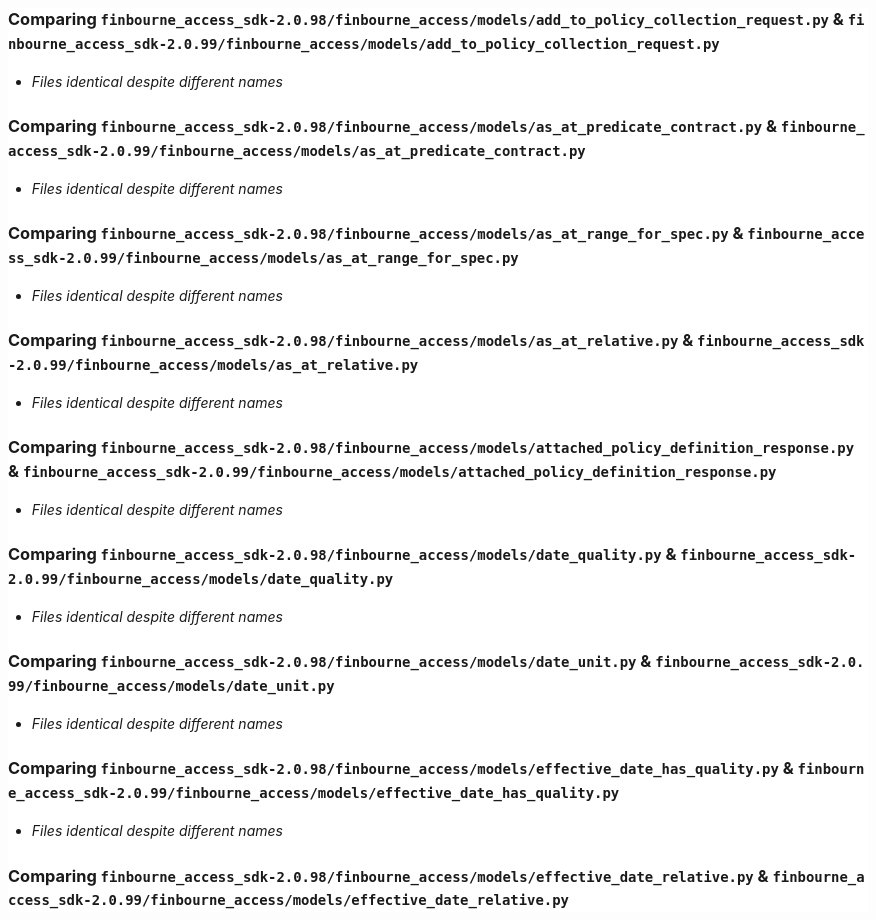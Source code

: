 ### Comparing `finbourne_access_sdk-2.0.98/finbourne_access/models/add_to_policy_collection_request.py` & `finbourne_access_sdk-2.0.99/finbourne_access/models/add_to_policy_collection_request.py`

 * *Files identical despite different names*

### Comparing `finbourne_access_sdk-2.0.98/finbourne_access/models/as_at_predicate_contract.py` & `finbourne_access_sdk-2.0.99/finbourne_access/models/as_at_predicate_contract.py`

 * *Files identical despite different names*

### Comparing `finbourne_access_sdk-2.0.98/finbourne_access/models/as_at_range_for_spec.py` & `finbourne_access_sdk-2.0.99/finbourne_access/models/as_at_range_for_spec.py`

 * *Files identical despite different names*

### Comparing `finbourne_access_sdk-2.0.98/finbourne_access/models/as_at_relative.py` & `finbourne_access_sdk-2.0.99/finbourne_access/models/as_at_relative.py`

 * *Files identical despite different names*

### Comparing `finbourne_access_sdk-2.0.98/finbourne_access/models/attached_policy_definition_response.py` & `finbourne_access_sdk-2.0.99/finbourne_access/models/attached_policy_definition_response.py`

 * *Files identical despite different names*

### Comparing `finbourne_access_sdk-2.0.98/finbourne_access/models/date_quality.py` & `finbourne_access_sdk-2.0.99/finbourne_access/models/date_quality.py`

 * *Files identical despite different names*

### Comparing `finbourne_access_sdk-2.0.98/finbourne_access/models/date_unit.py` & `finbourne_access_sdk-2.0.99/finbourne_access/models/date_unit.py`

 * *Files identical despite different names*

### Comparing `finbourne_access_sdk-2.0.98/finbourne_access/models/effective_date_has_quality.py` & `finbourne_access_sdk-2.0.99/finbourne_access/models/effective_date_has_quality.py`

 * *Files identical despite different names*

### Comparing `finbourne_access_sdk-2.0.98/finbourne_access/models/effective_date_relative.py` & `finbourne_access_sdk-2.0.99/finbourne_access/models/effective_date_relative.py`
